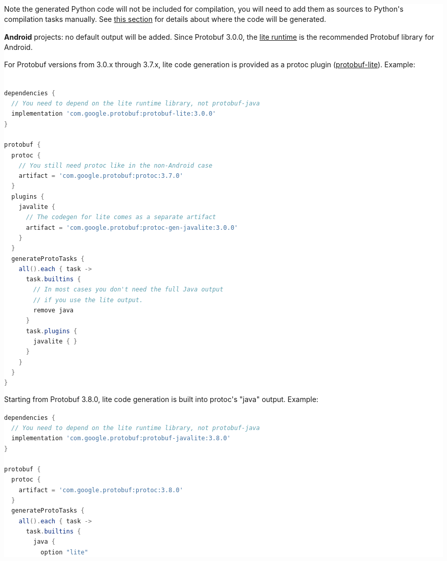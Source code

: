 Note the generated Python code will not be included for compilation, you will
need to add them as sources to Python's compilation tasks manually. 
See [this section](#change-where-files-are-generated) for details about where the code will be generated.


**Android** projects: no default output will be added.  Since Protobuf
3.0.0, the
[lite runtime](https://github.com/protocolbuffers/protobuf/blob/v3.9.0/java/lite.md)
is the recommended Protobuf library for Android.

For Protobuf versions from 3.0.x through 3.7.x, lite code generation is
provided as a protoc plugin
([protobuf-lite](http://search.maven.org/#search%7Cga%7C1%7Ca%3A%22protobuf-lite%22)).
Example:

```gradle

dependencies {
  // You need to depend on the lite runtime library, not protobuf-java
  implementation 'com.google.protobuf:protobuf-lite:3.0.0'
}

protobuf {
  protoc {
    // You still need protoc like in the non-Android case
    artifact = 'com.google.protobuf:protoc:3.7.0'
  }
  plugins {
    javalite {
      // The codegen for lite comes as a separate artifact
      artifact = 'com.google.protobuf:protoc-gen-javalite:3.0.0'
    }
  }
  generateProtoTasks {
    all().each { task ->
      task.builtins {
        // In most cases you don't need the full Java output
        // if you use the lite output.
        remove java
      }
      task.plugins {
        javalite { }
      }
    }
  }
}
```

Starting from Protobuf 3.8.0, lite code generation is built into
protoc's "java" output. Example:

```gradle
dependencies {
  // You need to depend on the lite runtime library, not protobuf-java
  implementation 'com.google.protobuf:protobuf-javalite:3.8.0'
}

protobuf {
  protoc {
    artifact = 'com.google.protobuf:protoc:3.8.0'
  }
  generateProtoTasks {
    all().each { task ->
      task.builtins {
        java {
          option "lite"
```